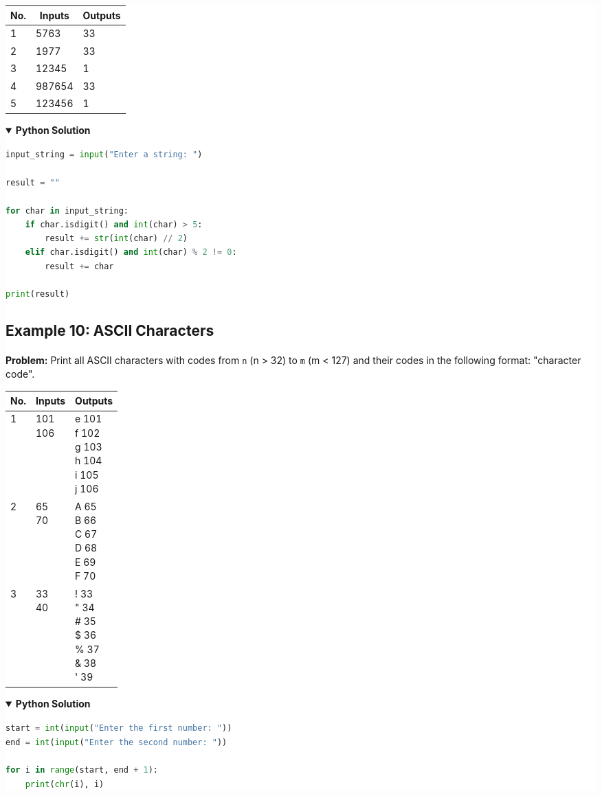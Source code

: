 | No. | Inputs | Outputs |
| --- | ------ | ------- |
| 1   | 5763   | 33      |
| 2   | 1977   | 33      |
| 3   | 12345  | 1       |
| 4   | 987654 | 33      |
| 5   | 123456 | 1       |


<details open>
<summary><b>Python Solution</b></summary>

```python
input_string = input("Enter a string: ")

result = ""

for char in input_string:
    if char.isdigit() and int(char) > 5:
        result += str(int(char) // 2)
    elif char.isdigit() and int(char) % 2 != 0:
        result += char

print(result)
```
</details>


## Example 10:  ASCII Characters

**Problem:** Print all ASCII characters with codes from `n` (n > 32) to `m` (m < 127) and their codes in the following format: "character code".

| No. | Inputs | Outputs |
| --- | ------ | ------- |
| 1   | 101<br>106 | e 101<br>f 102<br>g 103<br>h 104<br>i 105<br>j 106 |
| 2   | 65<br>70   | A 65<br>B 66<br>C 67<br>D 68<br>E 69<br>F 70 |
| 3   | 33<br>40   | ! 33<br>" 34<br># 35<br>$ 36<br>% 37<br>& 38<br>' 39 |


<details open>
<summary><b>Python Solution</b></summary>

```python
start = int(input("Enter the first number: "))
end = int(input("Enter the second number: "))

for i in range(start, end + 1):
    print(chr(i), i)
```
</details>
